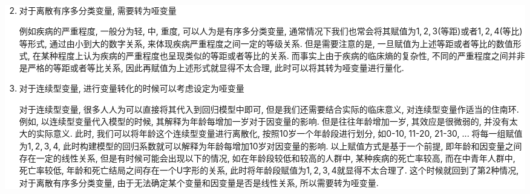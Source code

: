 2. 对于离散有序多分类变量, 需要转为哑变量

	例如疾病的严重程度, 一般分为轻, 中, 重度, 可以人为是有序多分类变量, 通常情况下我们也常会将其赋值为$1, 2, 3$(等距)或者$1, 2, 4$(等比)等形式, 通过由小到大的数字关系, 来体现疾病严重程度之间一定的等级关系. 但是需要注意的是, 一旦赋值为上述等距或者等比的数值形式, 在某种程度上认为疾病的严重程度也呈现类似的等距或者等比的关系. 而事实上由于疾病的临床熵的复杂性, 不同的严重程度之间并非是严格的等距或者等比关系, 因此再赋值为上述形式就显得不太合理, 此时可以将其转为哑变量进行量化.

3. 对于连续型变量, 进行变量转化的时候可以考虑设定为哑变量

	对于连续型变量, 很多人人为可以直接将其代入到回归模型中即可, 但是我们还需要结合实际的临床意义, 对连续型变量作适当的住南环. 例如, 以连续型变量代入模型的时候, 其解释为年龄每增加一岁对于因变量的影响. 但是往往年龄增加一岁, 其效应是很微弱的, 并没有太大的实际意义. 此时, 我们可以将年龄这个连续型变量进行离散化, 按照10岁一个年龄段进行划分, 如0-10, 11-20, 21-30, ... 将每一组赋值为$1, 2, 3, 4$, 此时构建模型的回归系数就可以解释为年龄每增加10岁对因变量的影响. 以上赋值方式是基于一个前提, 即年龄和因变量之间存在一定的线性关系, 但是有时候可能会出现以下的情况, 如在年龄段较低和较高的人群中, 某种疾病的死亡率较高, 而在中青年人群中, 死亡率较低, 年龄和死亡结局之间存在一个U字形的关系, 此时将年龄段赋值为$1, 2, 3, 4$就显得不太合理了. 这个时候就回到了第2种情况, 对于离散有序多分类变量, 由于无法确定某个变量和因变量是否是线性关系, 所以需要转为哑变量.

[^1]: Machine-learning-deep-learning-notes/machine-learning/linear-regression.md at master · loveunk/machine-learning-deep-learning-notes. (n.d.). Retrieved June 26, 2024, from https://github.com/loveunk/machine-learning-deep-learning-notes/blob/master/machine-learning/linear-regression.md
[^2]: 第3章 线性模型. (n.d.). Retrieved June 27, 2024, from https://datawhalechina.github.io/pumpkin-book/#/chapter3/chapter3
[^3]: 周志华. (n.d.). 机器学习.
[^4]: easyAI-人工智能知识库. (2021, March 26). 一文看懂特征工程 | Feature Engineering（基本概念+重要性+4步评估）. Medium. https://easyaitech.medium.com/%E4%B8%80%E6%96%87%E7%9C%8B%E6%87%82%E7%89%B9%E5%BE%81%E5%B7%A5%E7%A8%8B-feature-engineering-%E5%9F%BA%E6%9C%AC%E6%A6%82%E5%BF%B5-%E9%87%8D%E8%A6%81%E6%80%A7-4%E6%AD%A5%E8%AF%84%E4%BC%B0-e3e6a9049f18
[^5]: 什么是特征工程？—特征工程解释—AWS. (n.d.). Amazon Web Services, Inc. Retrieved July 4, 2024, from https://aws.amazon.com/cn/what-is/feature-engineering/
[^6]: L1、L2正则化的原理及适用场景_l1正则化-CSDN博客. (n.d.). Retrieved August 12, 2024, from https://blog.csdn.net/xiao_ling_yun/article/details/128255215
[^7]: 回归模型中的哑变量是个啥？何时需要设置哑变量？. (n.d.). Retrieved August 24, 2024, from https://www.sohu.com/a/199698358_489312

